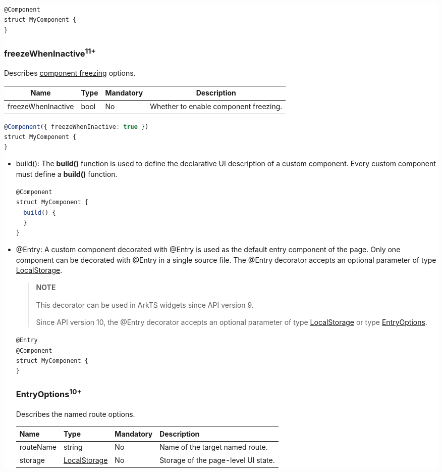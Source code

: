   ```ts
  @Component
  struct MyComponent {
  }
  ```

  ### freezeWhenInactive<sup>11+</sup>
  Describes [component freezing](arkts-custom-components-freeze.md) options.

  | Name  | Type  | Mandatory| Description                                                        |
  | ------ | ------ | ---- | ------------------------------------------------------------ |
  | freezeWhenInactive | bool | No| Whether to enable component freezing.|

  ```ts
  @Component({ freezeWhenInactive: true })
  struct MyComponent {
  }
  ```

- build(): The **build()** function is used to define the declarative UI description of a custom component. Every custom component must define a **build()** function. 

  ```ts
  @Component
  struct MyComponent {
    build() {
    }
  }
  ```

- \@Entry: A custom component decorated with \@Entry is used as the default entry component of the page. Only one component can be decorated with \@Entry in a single source file. The \@Entry decorator accepts an optional parameter of type [LocalStorage](arkts-localstorage.md).

  > **NOTE**
  >
  > This decorator can be used in ArkTS widgets since API version 9.
  >
  > Since API version 10, the \@Entry decorator accepts an optional parameter of type [LocalStorage](arkts-localstorage.md) or type [EntryOptions](#entryOptions).

  ```ts
  @Entry
  @Component
  struct MyComponent {
  }
  ```

  ### EntryOptions<sup>10+</sup>

  Describes the named route options.

  | Name  | Type  | Mandatory| Description                                                        |
  | ------ | ------ | ---- | ------------------------------------------------------------ |
  | routeName | string | No| Name of the target named route.|
  | storage | [LocalStorage](arkts-localstorage.md) | No| Storage of the page-level UI state.|
